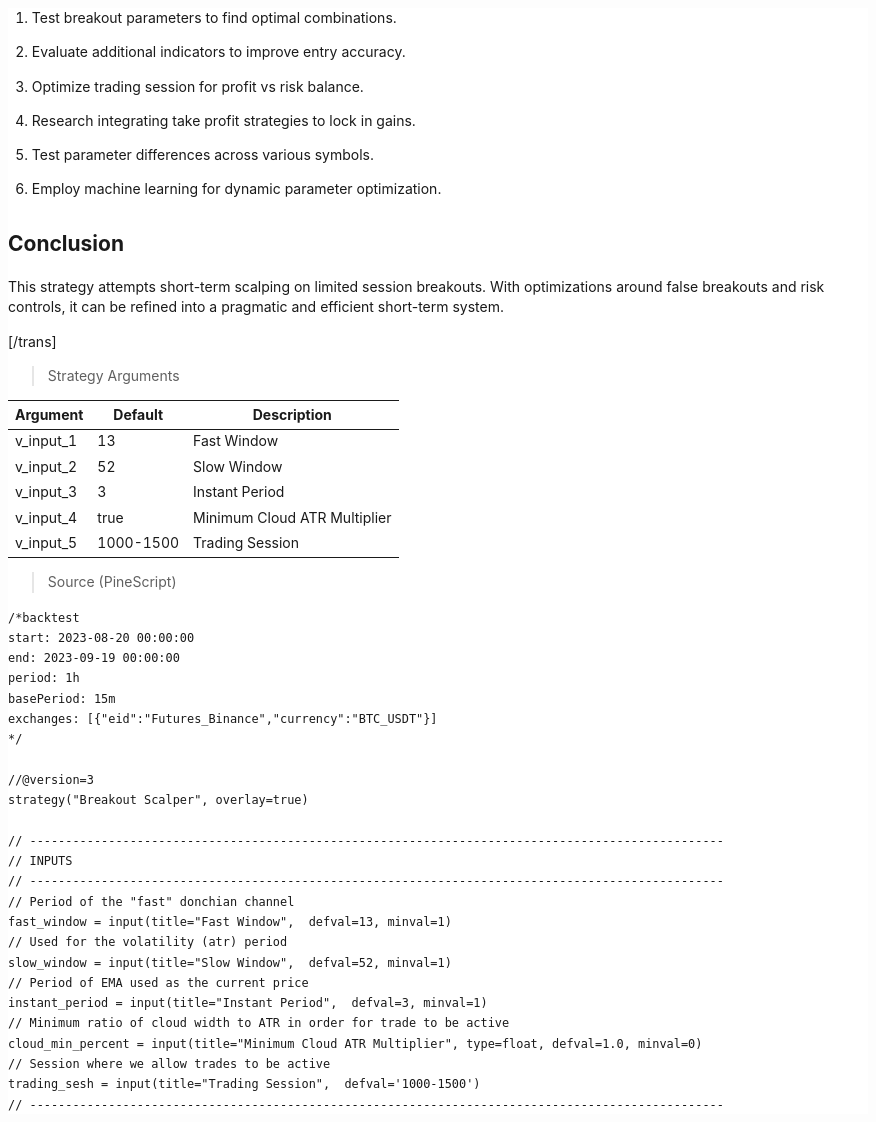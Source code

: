 1. Test breakout parameters to find optimal combinations.

2. Evaluate additional indicators to improve entry accuracy. 

3. Optimize trading session for profit vs risk balance. 

4. Research integrating take profit strategies to lock in gains.

5. Test parameter differences across various symbols. 

6. Employ machine learning for dynamic parameter optimization.

## Conclusion

This strategy attempts short-term scalping on limited session breakouts. With optimizations around false breakouts and risk controls, it can be refined into a pragmatic and efficient short-term system.

[/trans]

> Strategy Arguments



|Argument|Default|Description|
|----|----|----|
|v_input_1|13|Fast Window|
|v_input_2|52|Slow Window|
|v_input_3|3|Instant Period|
|v_input_4|true|Minimum Cloud ATR Multiplier|
|v_input_5|1000-1500|Trading Session|


> Source (PineScript)

``` pinescript
/*backtest
start: 2023-08-20 00:00:00
end: 2023-09-19 00:00:00
period: 1h
basePeriod: 15m
exchanges: [{"eid":"Futures_Binance","currency":"BTC_USDT"}]
*/

//@version=3
strategy("Breakout Scalper", overlay=true)

// -------------------------------------------------------------------------------------------------
// INPUTS
// -------------------------------------------------------------------------------------------------
// Period of the "fast" donchian channel
fast_window = input(title="Fast Window",  defval=13, minval=1)
// Used for the volatility (atr) period
slow_window = input(title="Slow Window",  defval=52, minval=1)
// Period of EMA used as the current price
instant_period = input(title="Instant Period",  defval=3, minval=1)
// Minimum ratio of cloud width to ATR in order for trade to be active
cloud_min_percent = input(title="Minimum Cloud ATR Multiplier", type=float, defval=1.0, minval=0)
// Session where we allow trades to be active
trading_sesh = input(title="Trading Session",  defval='1000-1500')
// -------------------------------------------------------------------------------------------------

```